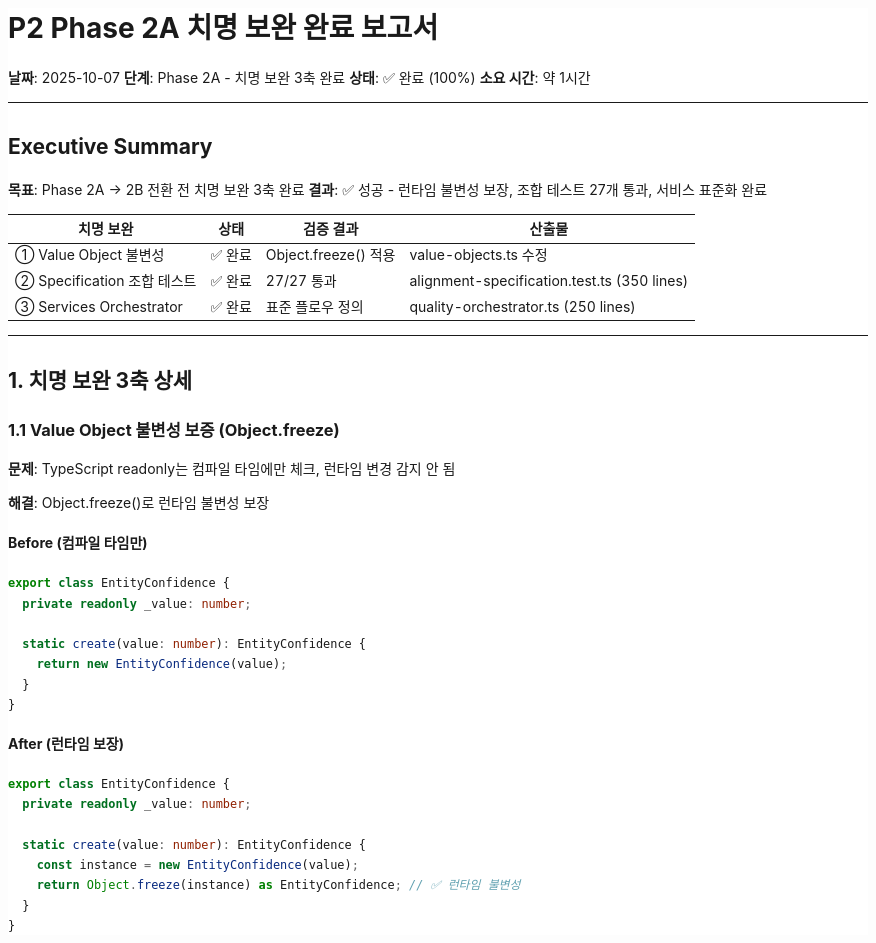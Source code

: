 # P2 Phase 2A 치명 보완 완료 보고서

**날짜**: 2025-10-07
**단계**: Phase 2A - 치명 보완 3축 완료
**상태**: ✅ 완료 (100%)
**소요 시간**: 약 1시간

---

## Executive Summary

**목표**: Phase 2A → 2B 전환 전 치명 보완 3축 완료
**결과**: ✅ 성공 - 런타임 불변성 보장, 조합 테스트 27개 통과, 서비스 표준화 완료

| 치명 보완                   | 상태    | 검증 결과            | 산출물                                      |
| --------------------------- | ------- | -------------------- | ------------------------------------------- |
| ① Value Object 불변성       | ✅ 완료 | Object.freeze() 적용 | value-objects.ts 수정                       |
| ② Specification 조합 테스트 | ✅ 완료 | 27/27 통과           | alignment-specification.test.ts (350 lines) |
| ③ Services Orchestrator     | ✅ 완료 | 표준 플로우 정의     | quality-orchestrator.ts (250 lines)         |

---

## 1. 치명 보완 3축 상세

### 1.1 Value Object 불변성 보증 (Object.freeze)

**문제**: TypeScript readonly는 컴파일 타임에만 체크, 런타임 변경 감지 안 됨

**해결**: Object.freeze()로 런타임 불변성 보장

#### Before (컴파일 타임만)

```typescript
export class EntityConfidence {
  private readonly _value: number;

  static create(value: number): EntityConfidence {
    return new EntityConfidence(value);
  }
}
```

#### After (런타임 보장)

```typescript
export class EntityConfidence {
  private readonly _value: number;

  static create(value: number): EntityConfidence {
    const instance = new EntityConfidence(value);
    return Object.freeze(instance) as EntityConfidence; // ✅ 런타임 불변성
  }
}
```
